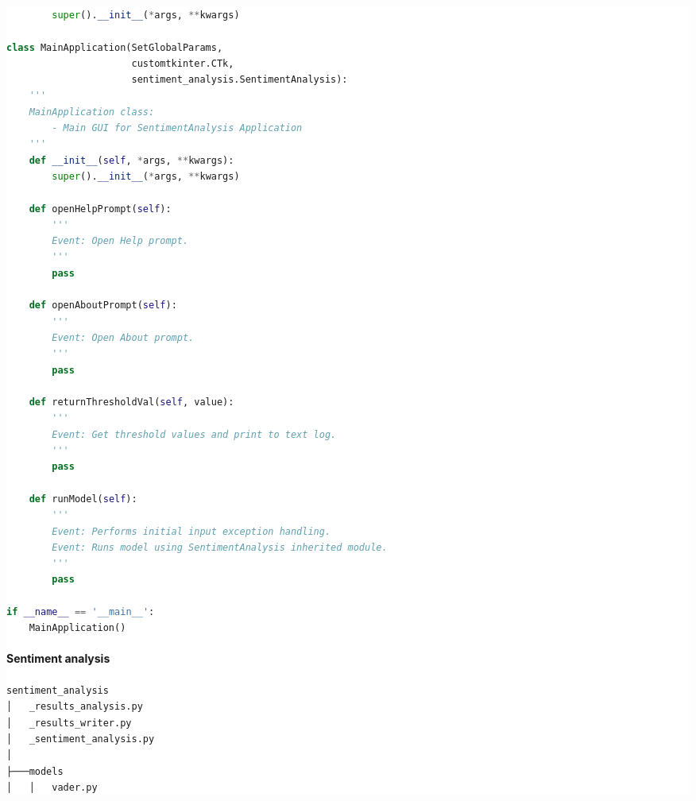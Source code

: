 ```python
        super().__init__(*args, **kwargs)

class MainApplication(SetGlobalParams,
                      customtkinter.CTk,
                      sentiment_analysis.SentimentAnalysis):
    '''
    MainApplication class:
        - Main GUI for SentimentAnalysis Application
    '''
    def __init__(self, *args, **kwargs):
        super().__init__(*args, **kwargs)

    def openHelpPrompt(self):
        '''
        Event: Open Help prompt.
        '''
        pass

    def openAboutPrompt(self):
        '''
        Event: Open About prompt.
        '''
        pass

    def returnThresholdVal(self, value):
        '''
        Event: Get threshold values and print to text log.
        '''
        pass

    def runModel(self):
        '''
        Event: Performs initial input exception handling.
        Event: Runs model using SentimentAnalysis inherited module.
        '''
        pass

if __name__ == '__main__':
    MainApplication()
```

#### Sentiment analysis

```
sentiment_analysis
│   _results_analysis.py
│   _results_writer.py
│   _sentiment_analysis.py
│
├───models
│   │   vader.py
```
